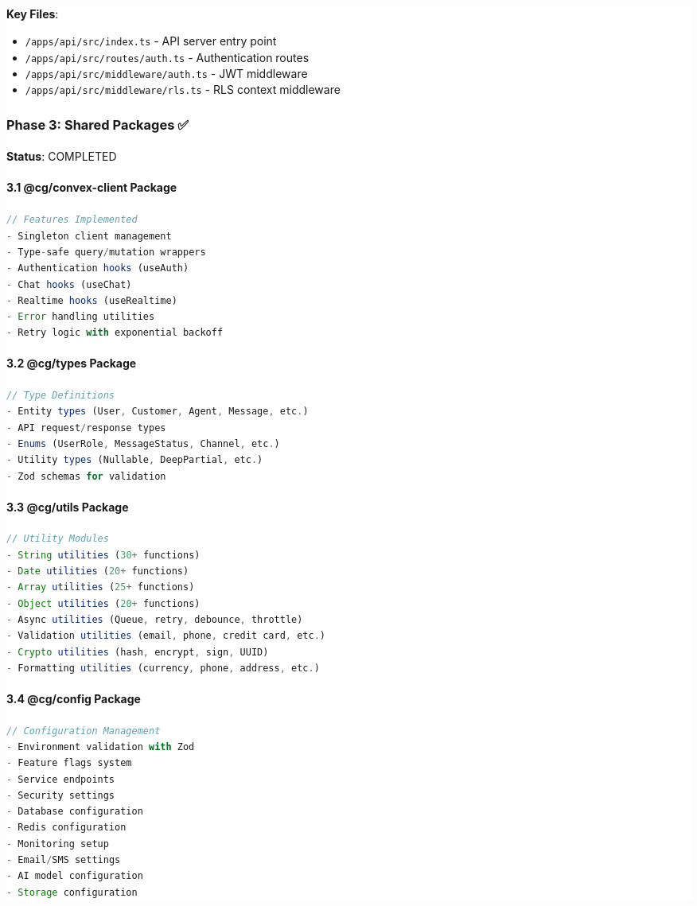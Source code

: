 **Key Files**:
- `/apps/api/src/index.ts` - API server entry point
- `/apps/api/src/routes/auth.ts` - Authentication routes
- `/apps/api/src/middleware/auth.ts` - JWT middleware
- `/apps/api/src/middleware/rls.ts` - RLS context middleware

### Phase 3: Shared Packages ✅
**Status**: COMPLETED

#### 3.1 @cg/convex-client Package
```typescript
// Features Implemented
- Singleton client management
- Type-safe query/mutation wrappers
- Authentication hooks (useAuth)
- Chat hooks (useChat)
- Realtime hooks (useRealtime)
- Error handling utilities
- Retry logic with exponential backoff
```

#### 3.2 @cg/types Package
```typescript
// Type Definitions
- Entity types (User, Customer, Agent, Message, etc.)
- API request/response types
- Enums (UserRole, MessageStatus, Channel, etc.)
- Utility types (Nullable, DeepPartial, etc.)
- Zod schemas for validation
```

#### 3.3 @cg/utils Package
```typescript
// Utility Modules
- String utilities (30+ functions)
- Date utilities (20+ functions)
- Array utilities (25+ functions)
- Object utilities (20+ functions)
- Async utilities (Queue, retry, debounce, throttle)
- Validation utilities (email, phone, credit card, etc.)
- Crypto utilities (hash, encrypt, sign, UUID)
- Formatting utilities (currency, phone, address, etc.)
```

#### 3.4 @cg/config Package
```typescript
// Configuration Management
- Environment validation with Zod
- Feature flags system
- Service endpoints
- Security settings
- Database configuration
- Redis configuration
- Monitoring setup
- Email/SMS settings
- AI model configuration
- Storage configuration
```
